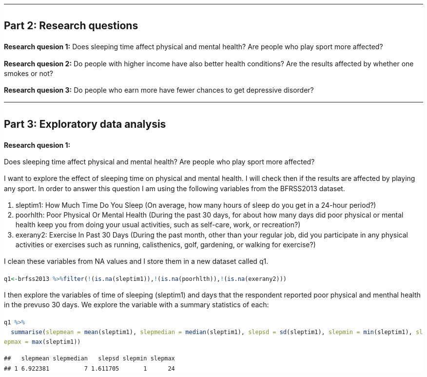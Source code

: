 * * *

## Part 2: Research questions

**Research quesion 1:**
Does sleeping time affect physical and mental health? Are people who play sport more affected?

**Research quesion 2:**
Do people with higher income have also better health conditions? Are the results affected by whether one smokes or not?

**Research quesion 3:**
Do people who earn more have fewer chances to get depressive disorder?

* * *

## Part 3: Exploratory data analysis



**Research quesion 1:**

Does sleeping time affect physical and mental health? Are people who play sport more affected?

I want to explore the effect of sleeping time on physical and mental health. I will check then if the results are affected by playing any sport. In order to answer this question I am using the following variables from the BFRSS2013 dataset.
1.	sleptim1: How Much Time Do You Sleep (On average, how many hours of sleep do you get in a 24-hour period?)
2.	poorhlth: Poor Physical Or Mental Health (During the past 30 days, for about how many days did poor physical or mental health keep you from doing your usual activities, such as self-care, work, or recreation?)
3.	exerany2: Exercise In Past 30 Days (During the past month, other than your regular job, did you participate in any physical activities or exercises such as running, calisthenics, golf, gardening, or walking for exercise?)

I clean these variables from NA values and I store them in a new dataset called q1.


```r
q1<-brfss2013 %>%filter(!(is.na(sleptim1)),!(is.na(poorhlth)),!(is.na(exerany2)))
```


I then explore the variables of time of sleeping (sleptim1) and days that the respondent reported poor  physical and menthal health  in the prevuso 30 days.
We explore the variable with a summary statistics of each:


```r
q1 %>% 
  summarise(slepmean = mean(sleptim1), slepmedian = median(sleptim1), slepsd = sd(sleptim1), slepmin = min(sleptim1), slepmax = max(sleptim1))
```

```
##   slepmean slepmedian   slepsd slepmin slepmax
## 1 6.922381          7 1.611705       1      24
```
